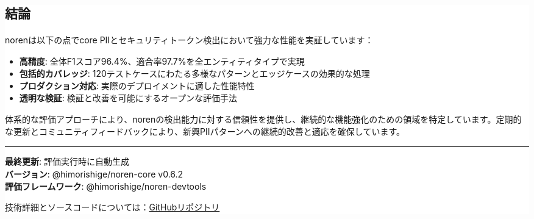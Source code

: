 ## 結論

norenは以下の点でcore PIIとセキュリティトークン検出において強力な性能を実証しています：

- **高精度**: 全体F1スコア96.4%、適合率97.7%を全エンティティタイプで実現
- **包括的カバレッジ**: 120テストケースにわたる多様なパターンとエッジケースの効果的な処理
- **プロダクション対応**: 実際のデプロイメントに適した性能特性
- **透明な検証**: 検証と改善を可能にするオープンな評価手法

体系的な評価アプローチにより、norenの検出能力に対する信頼性を提供し、継続的な機能強化のための領域を特定しています。定期的な更新とコミュニティフィードバックにより、新興PIIパターンへの継続的改善と適応を確保しています。

---

**最終更新**: 評価実行時に自動生成  
**バージョン**: @himorishige/noren-core v0.6.2  
**評価フレームワーク**: @himorishige/noren-devtools  

技術詳細とソースコードについては：[GitHubリポジトリ](https://github.com/himorishige/noren)